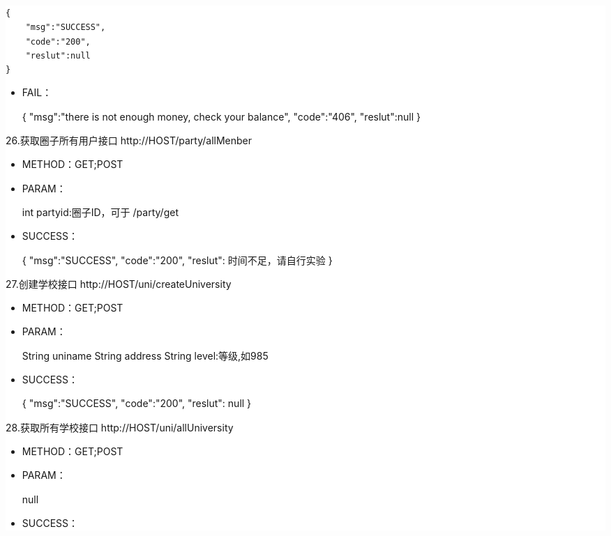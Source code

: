 
    {
        "msg":"SUCCESS",
        "code":"200",
        "reslut":null
    }
* FAIL：


    {
        "msg":"there is not enough money, check your balance",
        "code":"406",
        "reslut":null
    }

26.获取圈子所有用户接口
http://HOST/party/allMenber
* METHOD：GET;POST
* PARAM：


    int partyid:圈子ID，可于 /party/get
* SUCCESS：


    {
        "msg":"SUCCESS",
        "code":"200",
        "reslut": 时间不足，请自行实验
    }


27.创建学校接口
http://HOST/uni/createUniversity
* METHOD：GET;POST
* PARAM：


    String uniname
    String address
    String level:等级,如985
* SUCCESS：


    {
        "msg":"SUCCESS",
        "code":"200",
        "reslut": null
    }

28.获取所有学校接口
http://HOST/uni/allUniversity
* METHOD：GET;POST
* PARAM：


    null

* SUCCESS：
